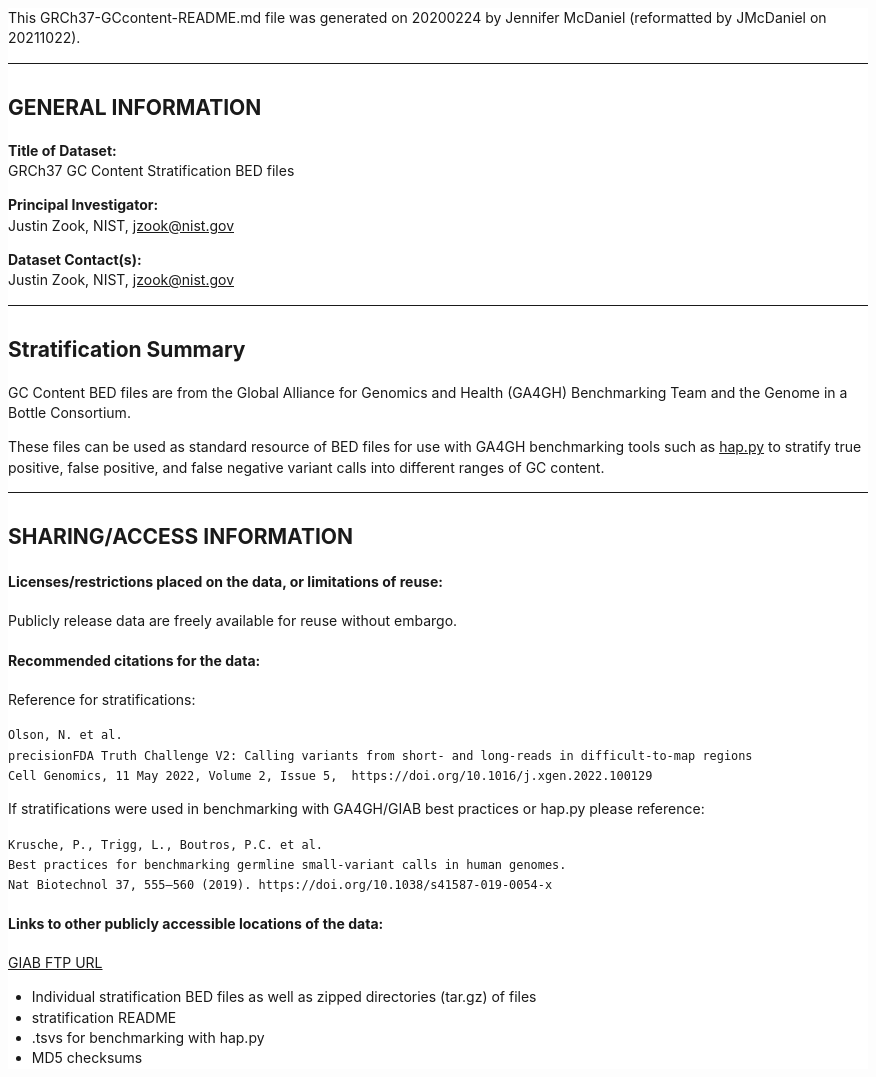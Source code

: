 This GRCh37-GCcontent-README.md file was generated on 20200224 by Jennifer McDaniel (reformatted by JMcDaniel on 20211022).

-------------------
GENERAL INFORMATION
-------------------

**Title of Dataset:**  
GRCh37 GC Content Stratification BED files

**Principal Investigator:**  
Justin Zook, NIST, jzook@nist.gov
	
**Dataset Contact(s):**  
Justin Zook, NIST, jzook@nist.gov  

----------------------
Stratification Summary
----------------------
GC Content BED files are from the Global Alliance for Genomics and Health (GA4GH) Benchmarking Team and the Genome in a Bottle Consortium. 

These files can be used as standard resource of BED files for use with GA4GH benchmarking tools such as [hap.py](https://github.com/Illumina/hap.py) to stratify true positive, false positive, and false negative variant calls into different ranges of GC content.

--------------------------
SHARING/ACCESS INFORMATION
--------------------------

#### Licenses/restrictions placed on the data, or limitations of reuse: 
Publicly release data are freely available for reuse without embargo.


#### Recommended citations for the data:

Reference for stratifications:

	Olson, N. et al.
	precisionFDA Truth Challenge V2: Calling variants from short- and long-reads in difficult-to-map regions
	Cell Genomics, 11 May 2022, Volume 2, Issue 5,  https://doi.org/10.1016/j.xgen.2022.100129

If stratifications were used in benchmarking with GA4GH/GIAB best practices or hap.py please reference:

	Krusche, P., Trigg, L., Boutros, P.C. et al.
	Best practices for benchmarking germline small-variant calls in human genomes.
	Nat Biotechnol 37, 555–560 (2019). https://doi.org/10.1038/s41587-019-0054-x

#### Links to other publicly accessible locations of the data:

[GIAB FTP URL](https://ftp://ftp-trace.ncbi.nlm.nih.gov/ReferenceSamples/giab/release/genome-stratifications/)
- Individual stratification BED files as well as zipped directories (tar.gz) of files
- stratification README
- .tsvs for benchmarking with hap.py
- MD5 checksums
